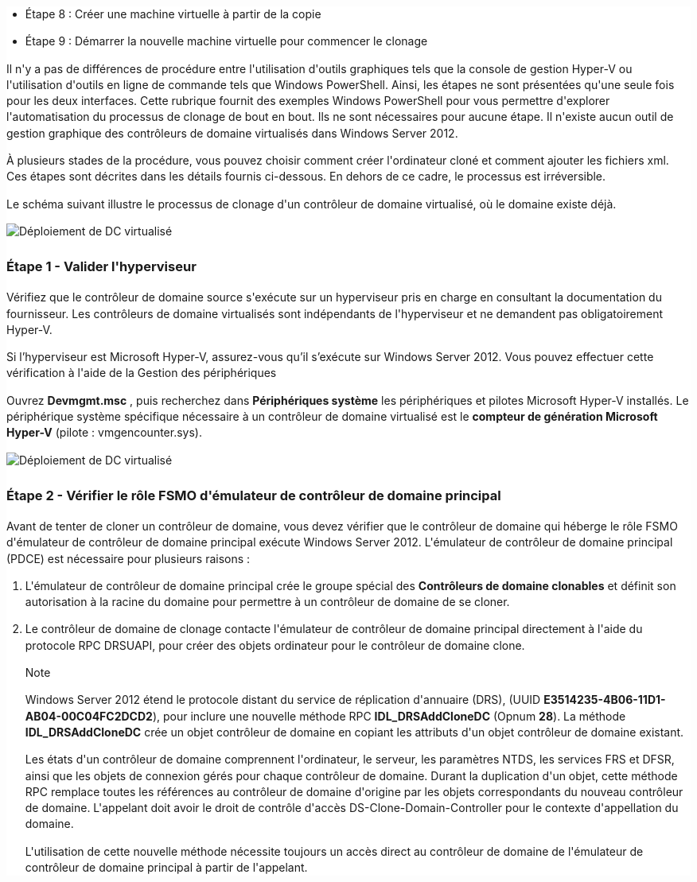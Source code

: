 -   Étape 8 : Créer une machine virtuelle à partir de la copie  
  
-   Étape 9 : Démarrer la nouvelle machine virtuelle pour commencer le clonage  
  
Il n'y a pas de différences de procédure entre l'utilisation d'outils graphiques tels que la console de gestion Hyper-V ou l'utilisation d'outils en ligne de commande tels que Windows PowerShell. Ainsi, les étapes ne sont présentées qu'une seule fois pour les deux interfaces. Cette rubrique fournit des exemples Windows PowerShell pour vous permettre d'explorer l'automatisation du processus de clonage de bout en bout. Ils ne sont nécessaires pour aucune étape. Il n'existe aucun outil de gestion graphique des contrôleurs de domaine virtualisés dans Windows Server 2012.  
  
À plusieurs stades de la procédure, vous pouvez choisir comment créer l'ordinateur cloné et comment ajouter les fichiers xml. Ces étapes sont décrites dans les détails fournis ci-dessous. En dehors de ce cadre, le processus est irréversible.  
  
Le schéma suivant illustre le processus de clonage d'un contrôleur de domaine virtualisé, où le domaine existe déjà.  
  
![Déploiement de DC virtualisé](media/Virtualized-Domain-Controller-Deployment-and-Configuration/ADDS_VDC_CloningProcessFlow.png)  
  
### <a name="step-1---validate-the-hypervisor"></a>Étape 1 - Valider l'hyperviseur  
Vérifiez que le contrôleur de domaine source s'exécute sur un hyperviseur pris en charge en consultant la documentation du fournisseur. Les contrôleurs de domaine virtualisés sont indépendants de l'hyperviseur et ne demandent pas obligatoirement Hyper-V.  
  
Si l’hyperviseur est Microsoft Hyper-V, assurez-vous qu’il s’exécute sur Windows Server 2012. Vous pouvez effectuer cette vérification à l'aide de la Gestion des périphériques  
  
Ouvrez **Devmgmt.msc** , puis recherchez dans **Périphériques système** les périphériques et pilotes Microsoft Hyper-V installés. Le périphérique système spécifique nécessaire à un contrôleur de domaine virtualisé est le **compteur de génération Microsoft Hyper-V** (pilote : vmgencounter.sys).  
  
![Déploiement de DC virtualisé](media/Virtualized-Domain-Controller-Deployment-and-Configuration/ADDS_VDC_HyperVVMGenIDCounter.png)  
  
### <a name="step-2---verify-the-pdce-fsmo-role"></a>Étape 2 - Vérifier le rôle FSMO d'émulateur de contrôleur de domaine principal  
Avant de tenter de cloner un contrôleur de domaine, vous devez vérifier que le contrôleur de domaine qui héberge le rôle FSMO d'émulateur de contrôleur de domaine principal exécute Windows Server 2012. L'émulateur de contrôleur de domaine principal (PDCE) est nécessaire pour plusieurs raisons :  
  
1.  L'émulateur de contrôleur de domaine principal crée le groupe spécial des **Contrôleurs de domaine clonables** et définit son autorisation à la racine du domaine pour permettre à un contrôleur de domaine de se cloner.  
  
2.  Le contrôleur de domaine de clonage contacte l'émulateur de contrôleur de domaine principal directement à l'aide du protocole RPC DRSUAPI, pour créer des objets ordinateur pour le contrôleur de domaine clone.  
  
    > [!NOTE]  
    > Windows Server 2012 étend le protocole distant du service de réplication d'annuaire (DRS), (UUID **E3514235-4B06-11D1-AB04-00C04FC2DCD2**), pour inclure une nouvelle méthode RPC **IDL_DRSAddCloneDC** (Opnum **28**). La méthode **IDL_DRSAddCloneDC** crée un objet contrôleur de domaine en copiant les attributs d'un objet contrôleur de domaine existant.  
    >   
    > Les états d'un contrôleur de domaine comprennent l'ordinateur, le serveur, les paramètres NTDS, les services FRS et DFSR, ainsi que les objets de connexion gérés pour chaque contrôleur de domaine. Durant la duplication d'un objet, cette méthode RPC remplace toutes les références au contrôleur de domaine d'origine par les objets correspondants du nouveau contrôleur de domaine. L'appelant doit avoir le droit de contrôle d'accès DS-Clone-Domain-Controller pour le contexte d'appellation du domaine.  
    >   
    > L'utilisation de cette nouvelle méthode nécessite toujours un accès direct au contrôleur de domaine de l'émulateur de contrôleur de domaine principal à partir de l'appelant.  
    >   